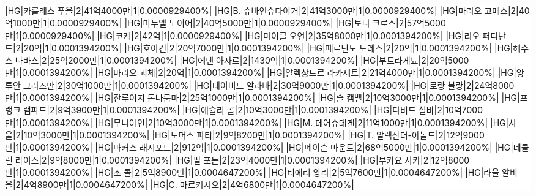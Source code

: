 |HG|카를레스 푸욜|2|41억4000만|1|0.0000929400%|
|HG|B. 슈바인슈타이거|2|41억3000만|1|0.0000929400%|
|HG|마리오 고메스|2|40억1000만|1|0.0000929400%|
|HG|마누엘 노이어|2|40억5000만|1|0.0000929400%|
|HG|토니 크로스|2|57억5000만|1|0.0000929400%|
|HG|코케|2|42억|1|0.0000929400%|
|HG|마이클 오언|2|35억8000만|1|0.0001394200%|
|HG|리오 퍼디난드|2|20억|1|0.0001394200%|
|HG|호아킨|2|20억7000만|1|0.0001394200%|
|HG|페르난도 토레스|2|20억|1|0.0001394200%|
|HG|헤수스 나바스|2|25억2000만|1|0.0001394200%|
|HG|에덴 아자르|2|1430억|1|0.0001394200%|
|HG|부트라게뇨|2|20억5000만|1|0.0001394200%|
|HG|마리오 괴체|2|20억|1|0.0001394200%|
|HG|알렉상드르 라카제트|2|21억4000만|1|0.0001394200%|
|HG|앙투안 그리즈만|2|30억1000만|1|0.0001394200%|
|HG|데이비드 알라바|2|30억9000만|1|0.0001394200%|
|HG|로랑 블랑|2|24억8000만|1|0.0001394200%|
|HG|잔루이지 돈나룸마|2|25억1000만|1|0.0001394200%|
|HG|솔 캠벨|2|10억3000만|1|0.0001394200%|
|HG|프랭크 램파드|2|9억3900만|1|0.0001394200%|
|HG|애슐리 콜|2|10억3000만|1|0.0001394200%|
|HG|다비드 실바|2|10억7000만|1|0.0001394200%|
|HG|무니아인|2|10억3000만|1|0.0001394200%|
|HG|M. 테어슈테겐|2|11억1000만|1|0.0001394200%|
|HG|사울|2|10억3000만|1|0.0001394200%|
|HG|토머스 파티|2|9억8200만|1|0.0001394200%|
|HG|T. 알렉산더-아놀드|2|12억9000만|1|0.0001394200%|
|HG|마커스 래시포드|2|912억|1|0.0001394200%|
|HG|메이슨 마운트|2|68억5000만|1|0.0001394200%|
|HG|데클런 라이스|2|9억8000만|1|0.0001394200%|
|HG|필 포든|2|23억4000만|1|0.0001394200%|
|HG|부카요 사카|2|12억8000만|1|0.0001394200%|
|HG|조 콜|2|5억8900만|1|0.0004647200%|
|HG|티에리 앙리|2|5억7600만|1|0.0004647200%|
|HG|라울 알비올|2|4억8900만|1|0.0004647200%|
|HG|C. 마르키시오|2|4억6800만|1|0.0004647200%|